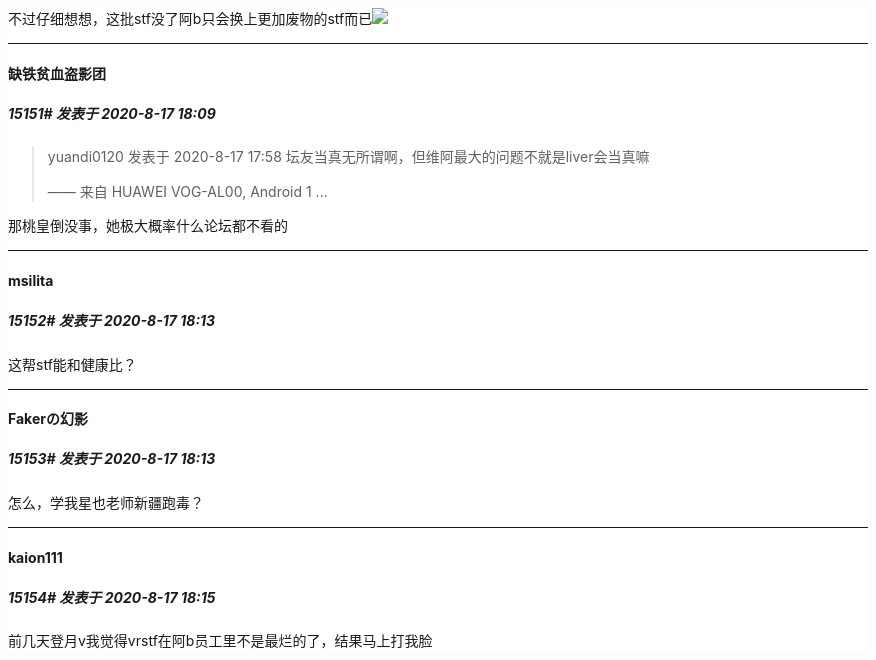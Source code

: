 不过仔细想想，这批stf没了阿b只会换上更加废物的stf而已<img src="https://static.saraba1st.com/image/smiley/face2017/001.png" referrerpolicy="no-referrer">







-----

####  缺铁贫血盗影团  
##### 15151#       发表于 2020-8-17 18:09



<blockquote>yuandi0120 发表于 2020-8-17 17:58
坛友当真无所谓啊，但维阿最大的问题不就是liver会当真嘛


—— 来自 HUAWEI VOG-AL00, Android 1 ...</blockquote>
那桃皇倒没事，她极大概率什么论坛都不看的







-----

####  msilita  
##### 15152#       发表于 2020-8-17 18:13




这帮stf能和健康比？







-----

####  Fakerの幻影  
##### 15153#       发表于 2020-8-17 18:13




怎么，学我星也老师新疆跑毒？







-----

####  kaion111  
##### 15154#       发表于 2020-8-17 18:15




前几天登月v我觉得vrstf在阿b员工里不是最烂的了，结果马上打我脸
